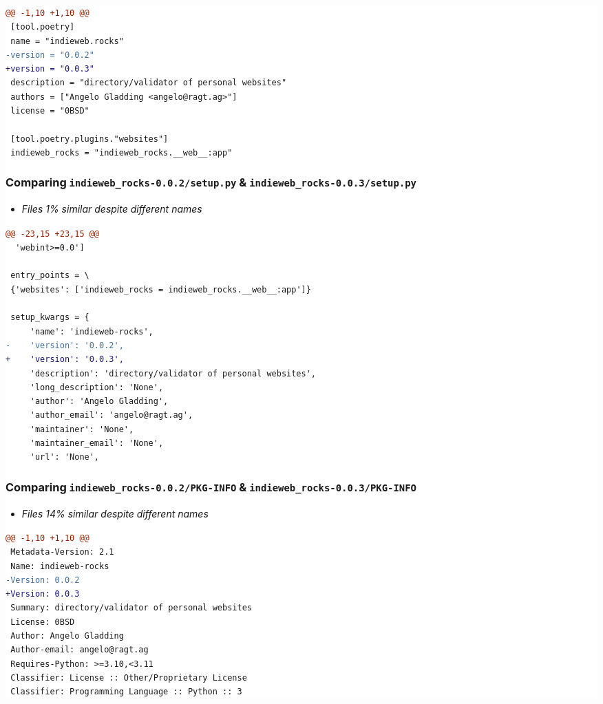 ```diff
@@ -1,10 +1,10 @@
 [tool.poetry]
 name = "indieweb.rocks"
-version = "0.0.2"
+version = "0.0.3"
 description = "directory/validator of personal websites"
 authors = ["Angelo Gladding <angelo@ragt.ag>"]
 license = "0BSD"
 
 [tool.poetry.plugins."websites"]
 indieweb_rocks = "indieweb_rocks.__web__:app"
```

### Comparing `indieweb_rocks-0.0.2/setup.py` & `indieweb_rocks-0.0.3/setup.py`

 * *Files 1% similar despite different names*

```diff
@@ -23,15 +23,15 @@
  'webint>=0.0']
 
 entry_points = \
 {'websites': ['indieweb_rocks = indieweb_rocks.__web__:app']}
 
 setup_kwargs = {
     'name': 'indieweb-rocks',
-    'version': '0.0.2',
+    'version': '0.0.3',
     'description': 'directory/validator of personal websites',
     'long_description': 'None',
     'author': 'Angelo Gladding',
     'author_email': 'angelo@ragt.ag',
     'maintainer': 'None',
     'maintainer_email': 'None',
     'url': 'None',
```

### Comparing `indieweb_rocks-0.0.2/PKG-INFO` & `indieweb_rocks-0.0.3/PKG-INFO`

 * *Files 14% similar despite different names*

```diff
@@ -1,10 +1,10 @@
 Metadata-Version: 2.1
 Name: indieweb-rocks
-Version: 0.0.2
+Version: 0.0.3
 Summary: directory/validator of personal websites
 License: 0BSD
 Author: Angelo Gladding
 Author-email: angelo@ragt.ag
 Requires-Python: >=3.10,<3.11
 Classifier: License :: Other/Proprietary License
 Classifier: Programming Language :: Python :: 3
```


